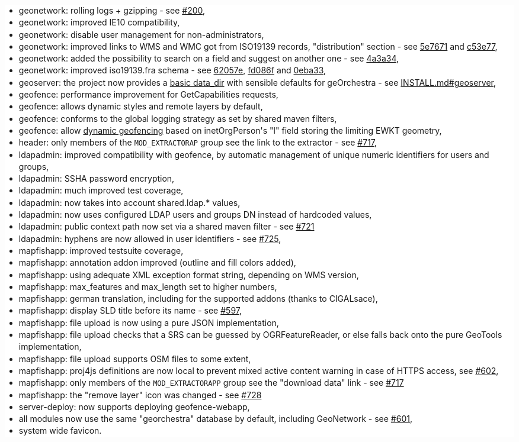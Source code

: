  * geonetwork: rolling logs + gzipping - see [#200](https://github.com/georchestra/georchestra/issues/200),
 * geonetwork: improved IE10 compatibility,
 * geonetwork: disable user management for non-administrators,
 * geonetwork: improved links to WMS and WMC got from ISO19139 records, "distribution" section - see [5e7671](https://github.com/georchestra/geonetwork/commit/5e7671e5c498cc18f0150dd33e5b123553161453) and [c53e77](https://github.com/georchestra/geonetwork/commit/c53e7748938fb82afc2786614b228175172ad744),
 * geonetwork: added the possibility to search on a field and suggest on another one - see [4a3a34](https://github.com/georchestra/geonetwork/commit/4a3a34b031f2e1ceeec860e7cb5bb162da76fafa),
 * geonetwork: improved iso19139.fra schema - see [62057e](https://github.com/georchestra/geonetwork/commit/62057e5ce6db4cfaafd67c288df20c1b7511ceeb), [fd086f](https://github.com/georchestra/geonetwork/commit/fd086f69161032f5fdfa34d2f29e90dfec0b2097) and [0eba33](https://github.com/georchestra/geonetwork/commit/0eba333269bce331e46f79c8a461f822544f0ec0),
 * geoserver: the project now provides a [basic data_dir](https://github.com/georchestra/geoserver_minimal_datadir) with sensible defaults for geOrchestra - see [INSTALL.md#geoserver](INSTALL.md#geoserver),
 * geofence: performance improvement for GetCapabilities requests,
 * geofence: allows dynamic styles and remote layers by default,
 * geofence: conforms to the global logging strategy as set by shared maven filters,
 * geofence: allow [dynamic geofencing](https://github.com/georchestra/geofence/blob/georchestra/georchestra.md#static--dynamic-geofencing) based on inetOrgPerson's "l" field storing the limiting EWKT geometry,
 * header: only members of the ```MOD_EXTRACTORAP``` group see the link to the extractor - see [#717](https://github.com/georchestra/georchestra/issues/717),
 * ldapadmin: improved compatibility with geofence, by automatic management of unique numeric identifiers for users and groups,
 * ldapadmin: SSHA password encryption,
 * ldapadmin: much improved test coverage,
 * ldapadmin: now takes into account shared.ldap.* values,
 * ldapadmin: now uses configured LDAP users and groups DN instead of hardcoded values,
 * ldapadmin: public context path now set via a shared maven filter - see [#721](https://github.com/georchestra/georchestra/issues/721)
 * ldapadmin: hyphens are now allowed in user identifiers - see [#725](https://github.com/georchestra/georchestra/pull/725),
 * mapfishapp: improved testsuite coverage,
 * mapfishapp: annotation addon improved (outline and fill colors added),
 * mapfishapp: using adequate XML exception format string, depending on WMS version,
 * mapfishapp: max_features and max_length set to higher numbers,
 * mapfishapp: german translation, including for the supported addons (thanks to CIGALsace),
 * mapfishapp: display SLD title before its name - see [#597](https://github.com/georchestra/georchestra/issues/597),
 * mapfishapp: file upload is now using a pure JSON implementation,
 * mapfishapp: file upload checks that a SRS can be guessed by OGRFeatureReader, or else falls back onto the pure GeoTools implementation,
 * mapfishapp: file upload supports OSM files to some extent,
 * mapfishapp: proj4js definitions are now local to prevent mixed active content warning in case of HTTPS access, see [#602]( https://github.com/georchestra/georchestra/issues/602),
 * mapfishapp: only members of the ```MOD_EXTRACTORAPP``` group see the "download data" link - see [#717](https://github.com/georchestra/georchestra/issues/717)
 * mapfishapp: the "remove layer" icon was changed - see [#728](https://github.com/georchestra/georchestra/issues/728)
 * server-deploy: now supports deploying geofence-webapp,
 * all modules now use the same "georchestra" database by default, including GeoNetwork - see [#601](https://github.com/georchestra/georchestra/issues/601),
 * system wide favicon.
